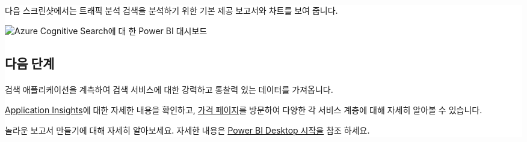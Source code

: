 다음 스크린샷에서는 트래픽 분석 검색을 분석하기 위한 기본 제공 보고서와 차트를 보여 줍니다.

![Azure Cognitive Search에 대 한 Power BI 대시보드](./media/search-traffic-analytics/azuresearch-powerbi-dashboard.png "Azure Cognitive Search에 대 한 Power BI 대시보드")

## <a name="next-steps"></a>다음 단계
검색 애플리케이션을 계측하여 검색 서비스에 대한 강력하고 통찰력 있는 데이터를 가져옵니다.

[Application Insights](https://docs.microsoft.com/azure/azure-monitor/app/app-insights-overview)에 대한 자세한 내용을 확인하고, [가격 페이지](https://azure.microsoft.com/pricing/details/application-insights/)를 방문하여 다양한 각 서비스 계층에 대해 자세히 알아볼 수 있습니다.

놀라운 보고서 만들기에 대해 자세히 알아보세요. 자세한 내용은 [Power BI Desktop 시작을](https://powerbi.microsoft.com/documentation/powerbi-desktop-getting-started/) 참조 하세요.


[1]: ./media/search-traffic-analytics/azuresearch-trafficanalytics.png
[2]: ./media/search-traffic-analytics/azuresearch-appinsightsdata.png
[3]: ./media/search-traffic-analytics/azuresearch-pbitemplate.png

